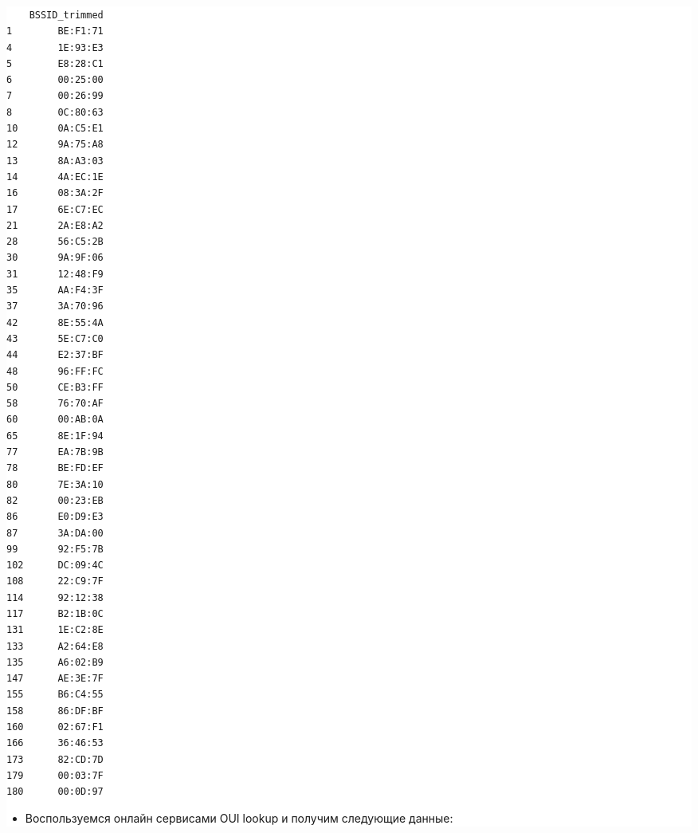         BSSID_trimmed
    1        BE:F1:71
    4        1E:93:E3
    5        E8:28:C1
    6        00:25:00
    7        00:26:99
    8        0C:80:63
    10       0A:C5:E1
    12       9A:75:A8
    13       8A:A3:03
    14       4A:EC:1E
    16       08:3A:2F
    17       6E:C7:EC
    21       2A:E8:A2
    28       56:C5:2B
    30       9A:9F:06
    31       12:48:F9
    35       AA:F4:3F
    37       3A:70:96
    42       8E:55:4A
    43       5E:C7:C0
    44       E2:37:BF
    48       96:FF:FC
    50       CE:B3:FF
    58       76:70:AF
    60       00:AB:0A
    65       8E:1F:94
    77       EA:7B:9B
    78       BE:FD:EF
    80       7E:3A:10
    82       00:23:EB
    86       E0:D9:E3
    87       3A:DA:00
    99       92:F5:7B
    102      DC:09:4C
    108      22:C9:7F
    114      92:12:38
    117      B2:1B:0C
    131      1E:C2:8E
    133      A2:64:E8
    135      A6:02:B9
    147      AE:3E:7F
    155      B6:C4:55
    158      86:DF:BF
    160      02:67:F1
    166      36:46:53
    173      82:CD:7D
    179      00:03:7F
    180      00:0D:97

-   Воспользуемся онлайн сервисами OUI lookup и получим следующие
    данные:
